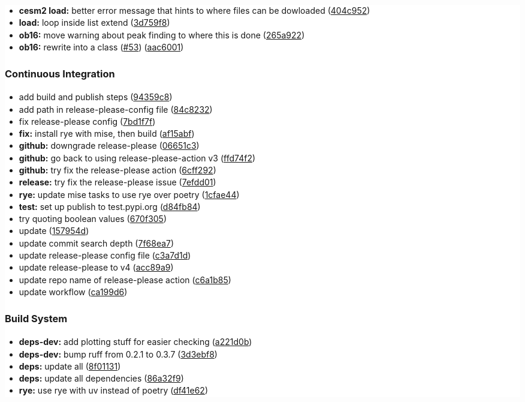 * **cesm2 load:** better error message that hints to where files can be dowloaded ([404c952](https://github.com/engeir/volcano-base/commit/404c9521f58e57df48f3c8b32bcfb0ba17fa7ffb))
* **load:** loop inside list extend ([3d759f8](https://github.com/engeir/volcano-base/commit/3d759f8ebf4c42bda6db2b2757a6890ebf1e169b))
* **ob16:** move warning about peak finding to where this is done ([265a922](https://github.com/engeir/volcano-base/commit/265a9228056b2cdf85ffdfbb667ccb6e33d1b58a))
* **ob16:** rewrite into a class ([#53](https://github.com/engeir/volcano-base/issues/53)) ([aac6001](https://github.com/engeir/volcano-base/commit/aac600170551712bb75fdc0eb917d3e580c4befe))


### Continuous Integration

* add build and publish steps ([94359c8](https://github.com/engeir/volcano-base/commit/94359c8571b0bc830306159c35ba054ad76ab1c4))
* add path in release-please-config file ([84c8232](https://github.com/engeir/volcano-base/commit/84c8232fe20579862718476dc692395740808116))
* fix release-please config ([7bd1f7f](https://github.com/engeir/volcano-base/commit/7bd1f7f63e73b89cc40d55c31de0581a0ab0e755))
* **fix:** install rye with mise, then build ([af15abf](https://github.com/engeir/volcano-base/commit/af15abfdf5653dd6d054b6cbd67c7e5c9a205d28))
* **github:** downgrade release-please ([06651c3](https://github.com/engeir/volcano-base/commit/06651c32a285c101fe97886fce24d859738492ba))
* **github:** go back to using release-please-action v3 ([ffd74f2](https://github.com/engeir/volcano-base/commit/ffd74f204d66ab8da225d139b4e5bcc25b760a53))
* **github:** try fix the release-please action ([6cff292](https://github.com/engeir/volcano-base/commit/6cff292ab780898c296bdb71f3e82b7488e44980))
* **release:** try fix the release-please issue ([7efdd01](https://github.com/engeir/volcano-base/commit/7efdd01b6a529220d2fd737a56d1f07b0f600b59))
* **rye:** update mise tasks to use rye over poetry ([1cfae44](https://github.com/engeir/volcano-base/commit/1cfae44fdf61e65a3f740d5693aaf3b72b5a378a))
* **test:** set up publish to test.pypi.org ([d84fb84](https://github.com/engeir/volcano-base/commit/d84fb842c0229b583aeee9c52b05b10e9e1584b1))
* try quoting boolean values ([670f305](https://github.com/engeir/volcano-base/commit/670f30521043dc60729da4e4d70d0c923c5e64eb))
* update ([157954d](https://github.com/engeir/volcano-base/commit/157954dda39475f7ac446076e60dcd73503e1c97))
* update commit search depth ([7f68ea7](https://github.com/engeir/volcano-base/commit/7f68ea7d04d5940fa8c54c8b28cb865ed9a7079b))
* update release-please config file ([c3a7d1d](https://github.com/engeir/volcano-base/commit/c3a7d1d31a366a2b2aa61a3bed8bf88418d97da5))
* update release-please to v4 ([acc89a9](https://github.com/engeir/volcano-base/commit/acc89a988db5ecbe1f8bdec75b3f71c37cf416a5))
* update repo name of release-please action ([c6a1b85](https://github.com/engeir/volcano-base/commit/c6a1b85db21c20f888b9c18090ae63e32cd8720c))
* update workflow ([ca199d6](https://github.com/engeir/volcano-base/commit/ca199d6378bcee6dbe6a0610baf369331e010e5c))


### Build System

* **deps-dev:** add plotting stuff for easier checking ([a221d0b](https://github.com/engeir/volcano-base/commit/a221d0ba3734f1516c4f4585f8c175de459385b3))
* **deps-dev:** bump ruff from 0.2.1 to 0.3.7 ([3d3ebf8](https://github.com/engeir/volcano-base/commit/3d3ebf86ce0cdcfaa8d1f51cf5559a642a17ca83))
* **deps:** update all ([8f01131](https://github.com/engeir/volcano-base/commit/8f011314b8b6008c4196823cb6fcdd2634d7f3b6))
* **deps:** update all dependencies ([86a32f9](https://github.com/engeir/volcano-base/commit/86a32f9cd68790e9e5779a133212b6ee3c7df470))
* **rye:** use rye with uv instead of poetry ([df41e62](https://github.com/engeir/volcano-base/commit/df41e62579f09e883e782a8bc92e0fe6e57dd8b3))
